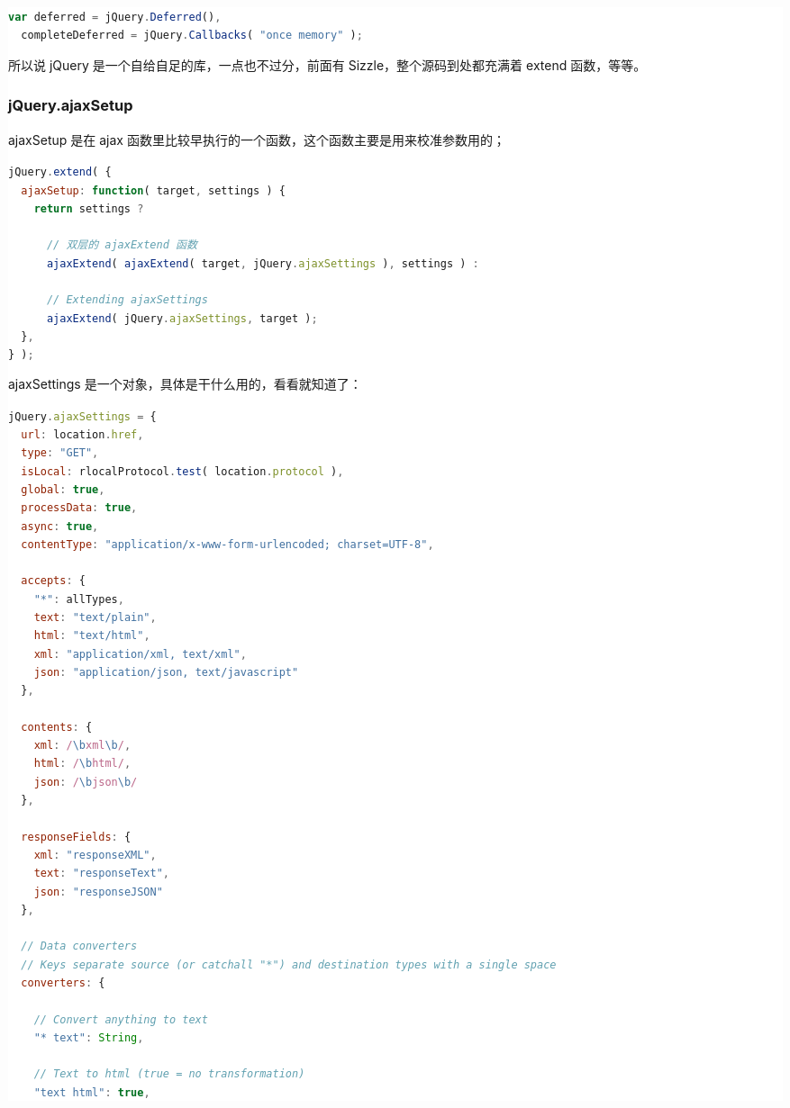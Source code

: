 
```javascript
var deferred = jQuery.Deferred(),
  completeDeferred = jQuery.Callbacks( "once memory" );
```

所以说 jQuery 是一个自给自足的库，一点也不过分，前面有 Sizzle，整个源码到处都充满着 extend 函数，等等。

### jQuery.ajaxSetup

ajaxSetup 是在 ajax 函数里比较早执行的一个函数，这个函数主要是用来校准参数用的；

```javascript
jQuery.extend( {
  ajaxSetup: function( target, settings ) {
    return settings ?

      // 双层的 ajaxExtend 函数
      ajaxExtend( ajaxExtend( target, jQuery.ajaxSettings ), settings ) :

      // Extending ajaxSettings
      ajaxExtend( jQuery.ajaxSettings, target );
  },
} );
```

ajaxSettings 是一个对象，具体是干什么用的，看看就知道了：

```javascript
jQuery.ajaxSettings = {
  url: location.href,
  type: "GET",
  isLocal: rlocalProtocol.test( location.protocol ),
  global: true,
  processData: true,
  async: true,
  contentType: "application/x-www-form-urlencoded; charset=UTF-8",

  accepts: {
    "*": allTypes,
    text: "text/plain",
    html: "text/html",
    xml: "application/xml, text/xml",
    json: "application/json, text/javascript"
  },

  contents: {
    xml: /\bxml\b/,
    html: /\bhtml/,
    json: /\bjson\b/
  },

  responseFields: {
    xml: "responseXML",
    text: "responseText",
    json: "responseJSON"
  },

  // Data converters
  // Keys separate source (or catchall "*") and destination types with a single space
  converters: {

    // Convert anything to text
    "* text": String,

    // Text to html (true = no transformation)
    "text html": true,
```